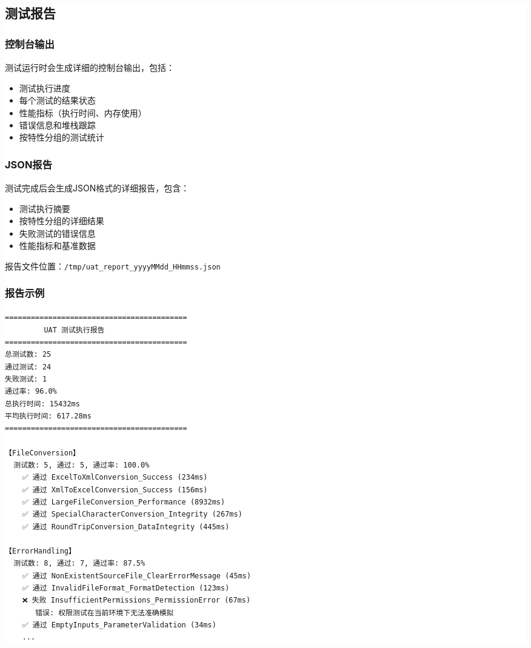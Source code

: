 ## 测试报告

### 控制台输出

测试运行时会生成详细的控制台输出，包括：

- 测试执行进度
- 每个测试的结果状态
- 性能指标（执行时间、内存使用）
- 错误信息和堆栈跟踪
- 按特性分组的测试统计

### JSON报告

测试完成后会生成JSON格式的详细报告，包含：

- 测试执行摘要
- 按特性分组的详细结果
- 失败测试的错误信息
- 性能指标和基准数据

报告文件位置：`/tmp/uat_report_yyyyMMdd_HHmmss.json`

### 报告示例

```text
==========================================
         UAT 测试执行报告
==========================================
总测试数: 25
通过测试: 24
失败测试: 1
通过率: 96.0%
总执行时间: 15432ms
平均执行时间: 617.28ms
==========================================

【FileConversion】
  测试数: 5, 通过: 5, 通过率: 100.0%
    ✅ 通过 ExcelToXmlConversion_Success (234ms)
    ✅ 通过 XmlToExcelConversion_Success (156ms)
    ✅ 通过 LargeFileConversion_Performance (8932ms)
    ✅ 通过 SpecialCharacterConversion_Integrity (267ms)
    ✅ 通过 RoundTripConversion_DataIntegrity (445ms)

【ErrorHandling】
  测试数: 8, 通过: 7, 通过率: 87.5%
    ✅ 通过 NonExistentSourceFile_ClearErrorMessage (45ms)
    ✅ 通过 InvalidFileFormat_FormatDetection (123ms)
    ❌ 失败 InsufficientPermissions_PermissionError (67ms)
       错误: 权限测试在当前环境下无法准确模拟
    ✅ 通过 EmptyInputs_ParameterValidation (34ms)
    ...
```
